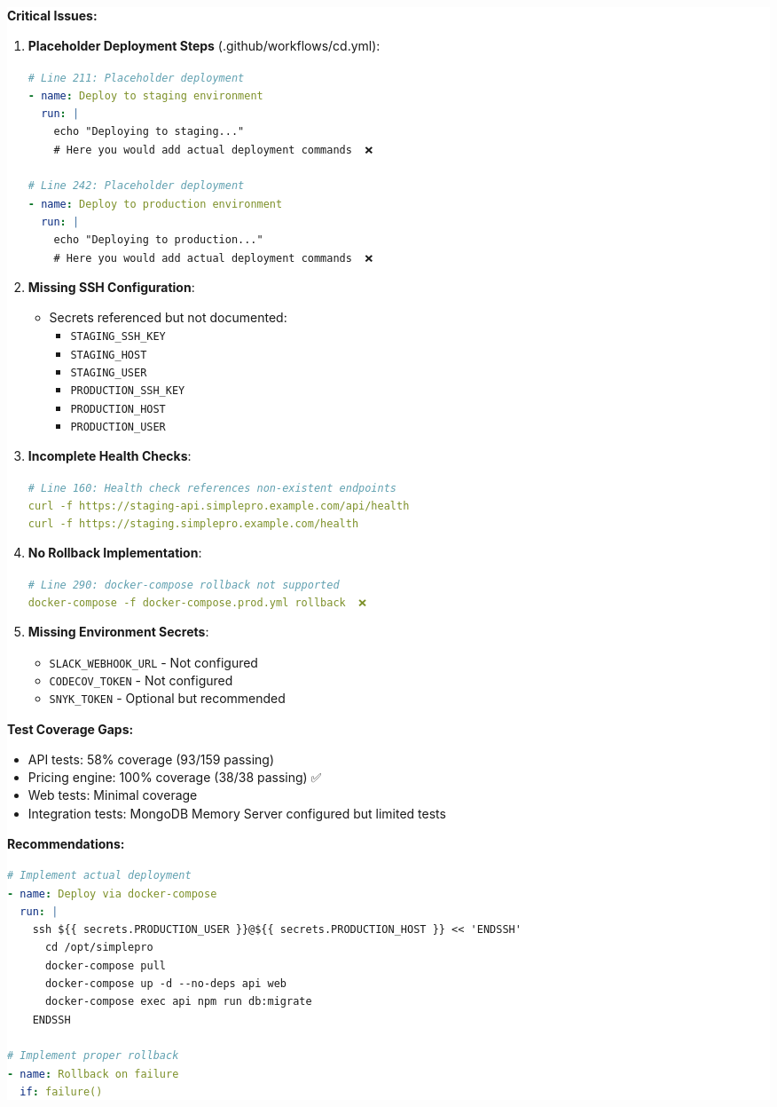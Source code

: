 **Critical Issues:**

1. **Placeholder Deployment Steps** (.github/workflows/cd.yml):

   ```yaml
   # Line 211: Placeholder deployment
   - name: Deploy to staging environment
     run: |
       echo "Deploying to staging..."
       # Here you would add actual deployment commands  ❌

   # Line 242: Placeholder deployment
   - name: Deploy to production environment
     run: |
       echo "Deploying to production..."
       # Here you would add actual deployment commands  ❌
   ```

2. **Missing SSH Configuration**:
   - Secrets referenced but not documented:
     - `STAGING_SSH_KEY`
     - `STAGING_HOST`
     - `STAGING_USER`
     - `PRODUCTION_SSH_KEY`
     - `PRODUCTION_HOST`
     - `PRODUCTION_USER`

3. **Incomplete Health Checks**:

   ```yaml
   # Line 160: Health check references non-existent endpoints
   curl -f https://staging-api.simplepro.example.com/api/health
   curl -f https://staging.simplepro.example.com/health
   ```

4. **No Rollback Implementation**:

   ```yaml
   # Line 290: docker-compose rollback not supported
   docker-compose -f docker-compose.prod.yml rollback  ❌
   ```

5. **Missing Environment Secrets**:
   - `SLACK_WEBHOOK_URL` - Not configured
   - `CODECOV_TOKEN` - Not configured
   - `SNYK_TOKEN` - Optional but recommended

**Test Coverage Gaps:**

- API tests: 58% coverage (93/159 passing)
- Pricing engine: 100% coverage (38/38 passing) ✅
- Web tests: Minimal coverage
- Integration tests: MongoDB Memory Server configured but limited tests

**Recommendations:**

```yaml
# Implement actual deployment
- name: Deploy via docker-compose
  run: |
    ssh ${{ secrets.PRODUCTION_USER }}@${{ secrets.PRODUCTION_HOST }} << 'ENDSSH'
      cd /opt/simplepro
      docker-compose pull
      docker-compose up -d --no-deps api web
      docker-compose exec api npm run db:migrate
    ENDSSH

# Implement proper rollback
- name: Rollback on failure
  if: failure()
```